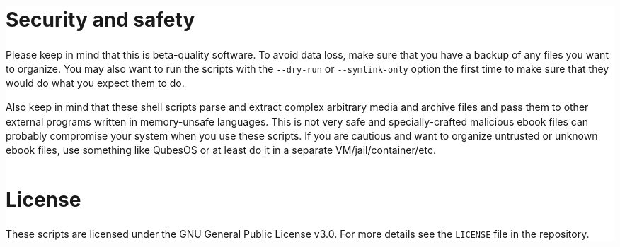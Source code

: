 # Security and safety

Please keep in mind that this is beta-quality software. To avoid data loss, make sure that you have a backup of any files you want to organize. You may also want to run the scripts with the `--dry-run`  or `--symlink-only` option the first time to make sure that they would do what you expect them to do.

Also keep in mind that these shell scripts parse and extract complex arbitrary media and archive files and pass them to other external programs written in memory-unsafe languages. This is not very safe and specially-crafted malicious ebook files can probably compromise your system when you use these scripts. If you are cautious and want to organize untrusted or unknown ebook files, use something like [QubesOS](https://www.qubes-os.org/) or at least do it in a separate VM/jail/container/etc.

# License

These scripts are licensed under the GNU General Public License v3.0. For more details see the `LICENSE` file in the repository.
